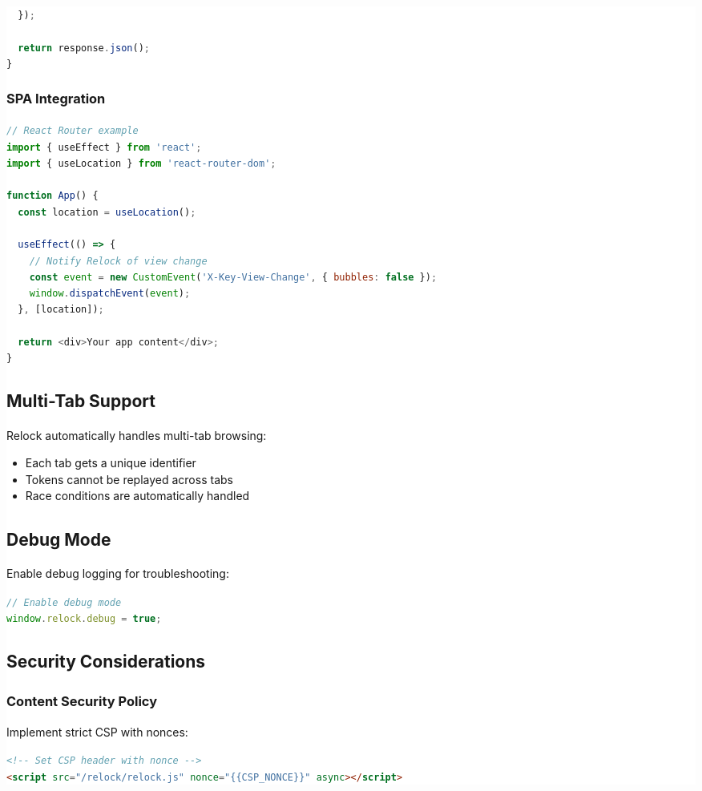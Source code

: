 ```javascript
  });
  
  return response.json();
}
```

### SPA Integration

```javascript
// React Router example
import { useEffect } from 'react';
import { useLocation } from 'react-router-dom';

function App() {
  const location = useLocation();
  
  useEffect(() => {
    // Notify Relock of view change
    const event = new CustomEvent('X-Key-View-Change', { bubbles: false });
    window.dispatchEvent(event);
  }, [location]);
  
  return <div>Your app content</div>;
}
```

## Multi-Tab Support

Relock automatically handles multi-tab browsing:

- Each tab gets a unique identifier
- Tokens cannot be replayed across tabs
- Race conditions are automatically handled

## Debug Mode

Enable debug logging for troubleshooting:

```javascript
// Enable debug mode
window.relock.debug = true;
```

## Security Considerations

### Content Security Policy

Implement strict CSP with nonces:

```html
<!-- Set CSP header with nonce -->
<script src="/relock/relock.js" nonce="{{CSP_NONCE}}" async></script>
```
